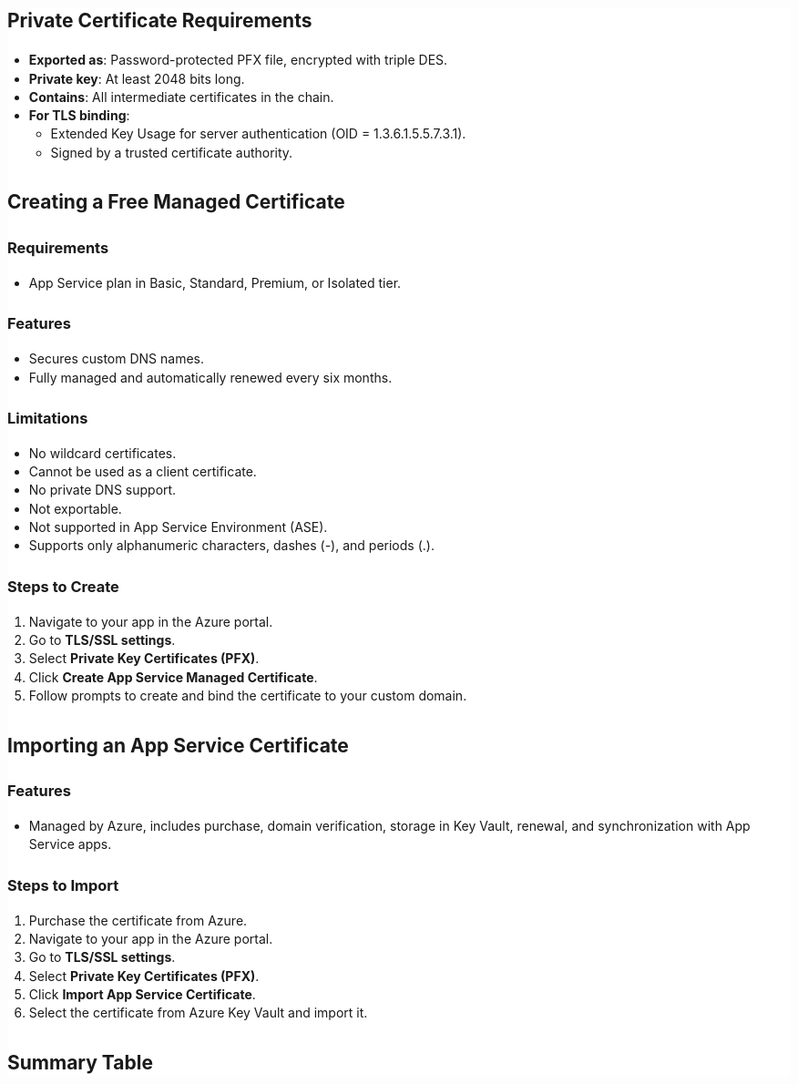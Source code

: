 ## Private Certificate Requirements
- **Exported as**: Password-protected PFX file, encrypted with triple DES.
- **Private key**: At least 2048 bits long.
- **Contains**: All intermediate certificates in the chain.
- **For TLS binding**:
  - Extended Key Usage for server authentication (OID = 1.3.6.1.5.5.7.3.1).
  - Signed by a trusted certificate authority.

## Creating a Free Managed Certificate
### Requirements
- App Service plan in Basic, Standard, Premium, or Isolated tier.
  
### Features
- Secures custom DNS names.
- Fully managed and automatically renewed every six months.
  
### Limitations
- No wildcard certificates.
- Cannot be used as a client certificate.
- No private DNS support.
- Not exportable.
- Not supported in App Service Environment (ASE).
- Supports only alphanumeric characters, dashes (-), and periods (.).

### Steps to Create
1. Navigate to your app in the Azure portal.
2. Go to **TLS/SSL settings**.
3. Select **Private Key Certificates (PFX)**.
4. Click **Create App Service Managed Certificate**.
5. Follow prompts to create and bind the certificate to your custom domain.

## Importing an App Service Certificate
### Features
- Managed by Azure, includes purchase, domain verification, storage in Key Vault, renewal, and synchronization with App Service apps.

### Steps to Import
1. Purchase the certificate from Azure.
2. Navigate to your app in the Azure portal.
3. Go to **TLS/SSL settings**.
4. Select **Private Key Certificates (PFX)**.
5. Click **Import App Service Certificate**.
6. Select the certificate from Azure Key Vault and import it.


## Summary Table
